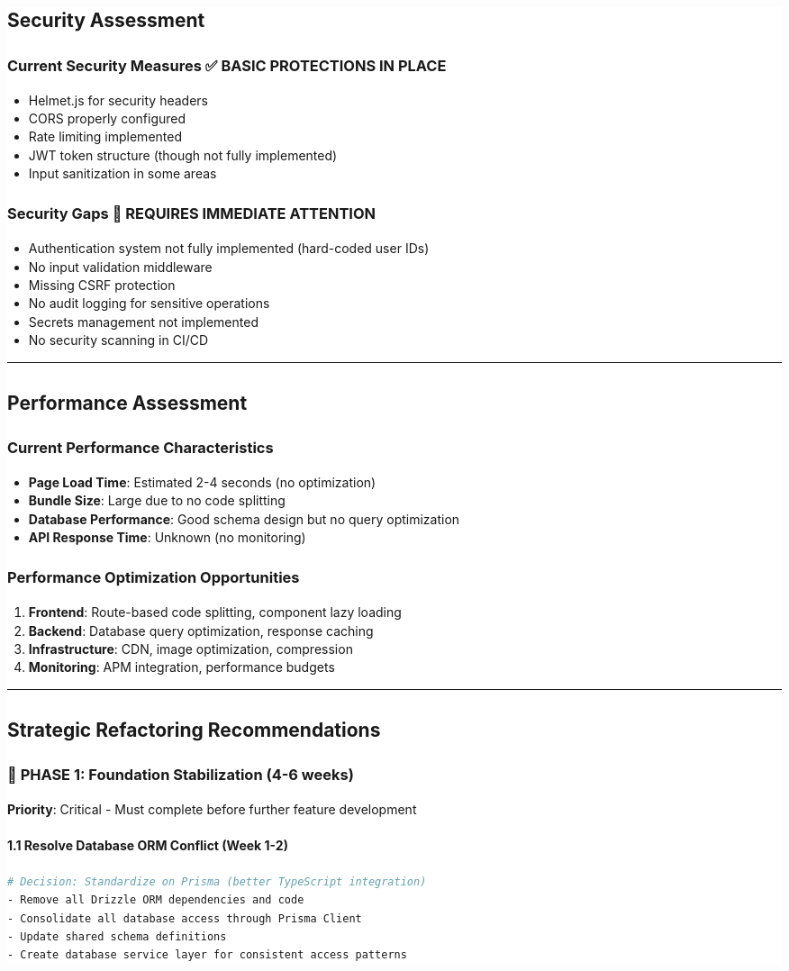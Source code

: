 ## Security Assessment

### Current Security Measures ✅ **BASIC PROTECTIONS IN PLACE**
- Helmet.js for security headers
- CORS properly configured
- Rate limiting implemented
- JWT token structure (though not fully implemented)
- Input sanitization in some areas

### Security Gaps 🔴 **REQUIRES IMMEDIATE ATTENTION**
- Authentication system not fully implemented (hard-coded user IDs)
- No input validation middleware
- Missing CSRF protection
- No audit logging for sensitive operations
- Secrets management not implemented
- No security scanning in CI/CD

---

## Performance Assessment

### Current Performance Characteristics
- **Page Load Time**: Estimated 2-4 seconds (no optimization)
- **Bundle Size**: Large due to no code splitting
- **Database Performance**: Good schema design but no query optimization
- **API Response Time**: Unknown (no monitoring)

### Performance Optimization Opportunities
1. **Frontend**: Route-based code splitting, component lazy loading
2. **Backend**: Database query optimization, response caching
3. **Infrastructure**: CDN, image optimization, compression
4. **Monitoring**: APM integration, performance budgets

---

## Strategic Refactoring Recommendations

### 🚀 **PHASE 1: Foundation Stabilization (4-6 weeks)**
**Priority**: Critical - Must complete before further feature development

#### 1.1 Resolve Database ORM Conflict (Week 1-2)
```bash
# Decision: Standardize on Prisma (better TypeScript integration)
- Remove all Drizzle ORM dependencies and code
- Consolidate all database access through Prisma Client
- Update shared schema definitions
- Create database service layer for consistent access patterns
```
